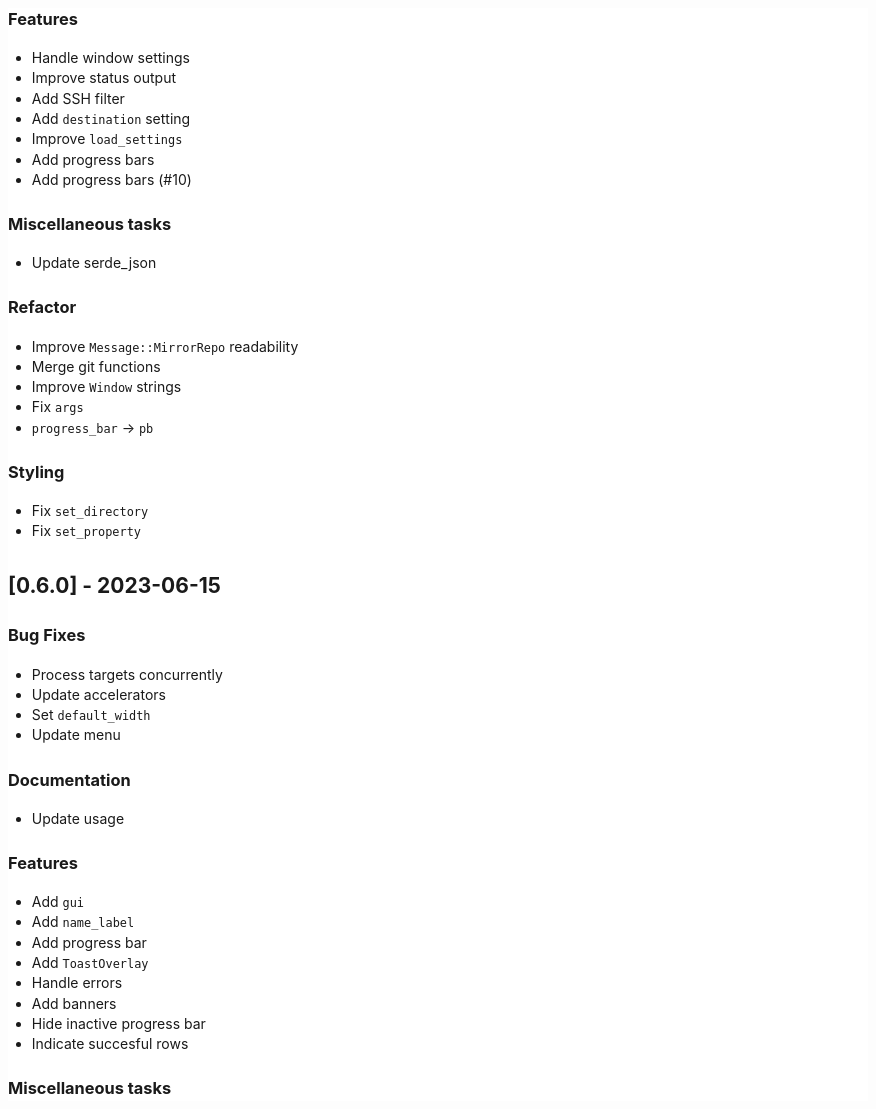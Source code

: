 ### Features

- Handle window settings
- Improve status output
- Add SSH filter
- Add `destination` setting
- Improve `load_settings`
- Add progress bars
- Add progress bars (#10)

### Miscellaneous tasks

- Update serde_json

### Refactor

- Improve `Message::MirrorRepo` readability
- Merge git functions
- Improve `Window` strings
- Fix `args`
- `progress_bar` -> `pb`

### Styling

- Fix `set_directory`
- Fix `set_property`

## [0.6.0] - 2023-06-15

### Bug Fixes

- Process targets concurrently
- Update accelerators
- Set `default_width`
- Update menu

### Documentation

- Update usage

### Features

- Add `gui`
- Add `name_label`
- Add progress bar
- Add `ToastOverlay`
- Handle errors
- Add banners
- Hide inactive progress bar
- Indicate succesful rows

### Miscellaneous tasks
